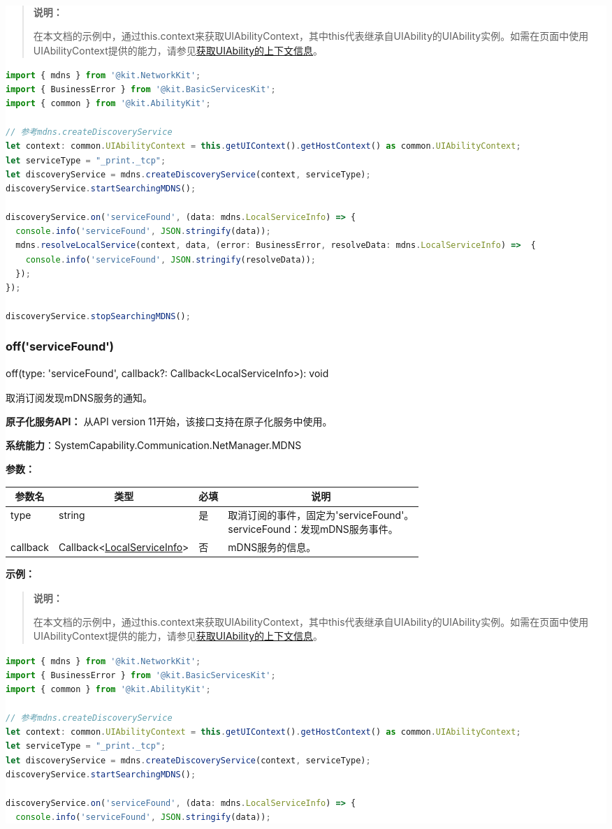 >**说明：** 
>
>在本文档的示例中，通过this.context来获取UIAbilityContext，其中this代表继承自UIAbility的UIAbility实例。如需在页面中使用UIAbilityContext提供的能力，请参见[获取UIAbility的上下文信息](../../application-models/uiability-usage.md#获取uiability的上下文信息)。


```ts
import { mdns } from '@kit.NetworkKit';
import { BusinessError } from '@kit.BasicServicesKit';
import { common } from '@kit.AbilityKit';

// 参考mdns.createDiscoveryService
let context: common.UIAbilityContext = this.getUIContext().getHostContext() as common.UIAbilityContext;
let serviceType = "_print._tcp";
let discoveryService = mdns.createDiscoveryService(context, serviceType);
discoveryService.startSearchingMDNS();

discoveryService.on('serviceFound', (data: mdns.LocalServiceInfo) => {
  console.info('serviceFound', JSON.stringify(data));
  mdns.resolveLocalService(context, data, (error: BusinessError, resolveData: mdns.LocalServiceInfo) =>  {
    console.info('serviceFound', JSON.stringify(resolveData));
  });
});

discoveryService.stopSearchingMDNS();
```

### off('serviceFound')

off(type: 'serviceFound', callback?: Callback\<LocalServiceInfo>): void

取消订阅发现mDNS服务的通知。

**原子化服务API：** 从API version 11开始，该接口支持在原子化服务中使用。

**系统能力**：SystemCapability.Communication.NetManager.MDNS

**参数：**

| 参数名        | 类型                             | 必填 | 说明                                     |
|-------------|--------------|-----------|-----------------------------------------------------|
| type     | string                          | 是       |取消订阅的事件，固定为'serviceFound'。<br>serviceFound：发现mDNS服务事件。 |
| callback | Callback<[LocalServiceInfo](#localserviceinfo)>                 | 否        |   mDNS服务的信息。      |

**示例：**

>**说明：** 
>
>在本文档的示例中，通过this.context来获取UIAbilityContext，其中this代表继承自UIAbility的UIAbility实例。如需在页面中使用UIAbilityContext提供的能力，请参见[获取UIAbility的上下文信息](../../application-models/uiability-usage.md#获取uiability的上下文信息)。


```ts
import { mdns } from '@kit.NetworkKit';
import { BusinessError } from '@kit.BasicServicesKit';
import { common } from '@kit.AbilityKit';

// 参考mdns.createDiscoveryService
let context: common.UIAbilityContext = this.getUIContext().getHostContext() as common.UIAbilityContext;
let serviceType = "_print._tcp";
let discoveryService = mdns.createDiscoveryService(context, serviceType);
discoveryService.startSearchingMDNS();

discoveryService.on('serviceFound', (data: mdns.LocalServiceInfo) => {
  console.info('serviceFound', JSON.stringify(data));
```